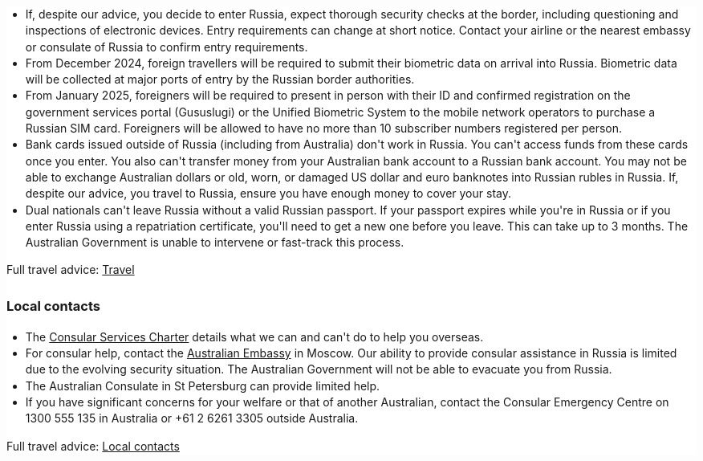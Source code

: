 * If, despite our advice, you decide to enter Russia, expect thorough security checks at the border, including questioning and inspections of electronic devices. Entry requirements can change at short notice. Contact your airline or the nearest embassy or consulate of Russia to confirm entry requirements.
* From December 2024, foreign travellers will be required to submit their biometric data on arrival into Russia. Biometric data will be collected at major ports of entry by the Russian border authorities.
* From January 2025, foreigners will be required to present in person with their ID and confirmed registration on the government services portal (Gususlugi) or the Unified Biometric System to the mobile network operators to purchase a Russian SIM card. Foreigners will be allowed to have no more than 10 subscriber numbers registered per person.
* Bank cards issued outside of Russia (including from Australia) don't work in Russia. You can't access funds from these cards once you enter. You also can't transfer money from your Australian bank account to a Russian bank account. You may not be able to exchange Australian dollars or old, worn, or damaged US dollar and euro banknotes into Russian rubles in Russia. If, despite our advice, you travel to Russia, ensure you have enough money to cover your stay.
* Dual nationals can't leave Russia without a valid Russian passport. If your passport expires while you're in Russia or if you enter Russia using a repatriation certificate, you'll need to get a new one before you leave. This can take up to 3 months. The Australian Government is unable to intervene or fast-track this process.

Full travel advice: [Travel](#travel)

### Local contacts

* The [Consular Services Charter](https://www.smartraveller.gov.au/consular-services/consular-services-charter) details what we can and can't do to help you overseas.
* For consular help, contact the [Australian Embassy](https://russia.embassy.gov.au/) in Moscow. Our ability to provide consular assistance in Russia is limited due to the evolving security situation. The Australian Government will not be able to evacuate you from Russia.
* The Australian Consulate in St Petersburg can provide limited help.
* If you have significant concerns for your welfare or that of another Australian, contact the Consular Emergency Centre on 1300 555 135 in Australia or +61 2 6261 3305 outside Australia.

Full travel advice: [Local contacts](#local-contacts)
